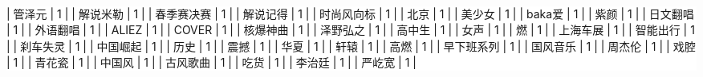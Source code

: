 | 管泽元 | 1 |
| 解说米勒 | 1 |
| 春季赛决赛 | 1 |
| 解说记得 | 1 |
| 时尚风向标 | 1 |
| 北京 | 1 |
| 美少女 | 1 |
| baka爱 | 1 |
| 紫颜 | 1 |
| 日文翻唱 | 1 |
| 外语翻唱 | 1 |
| ALIEZ | 1 |
| COVER | 1 |
| 核爆神曲 | 1 |
| 泽野弘之 | 1 |
| 高中生 | 1 |
| 女声 | 1 |
| 燃 | 1 |
| 上海车展 | 1 |
| 智能出行 | 1 |
| 刹车失灵 | 1 |
| 中国崛起 | 1 |
| 历史 | 1 |
| 震撼 | 1 |
| 华夏 | 1 |
| 轩辕 | 1 |
| 高燃 | 1 |
| 早下班系列 | 1 |
| 国风音乐 | 1 |
| 周杰伦 | 1 |
| 戏腔 | 1 |
| 青花瓷 | 1 |
| 中国风 | 1 |
| 古风歌曲 | 1 |
| 吃货 | 1 |
| 李治廷 | 1 |
| 严屹宽 | 1 |